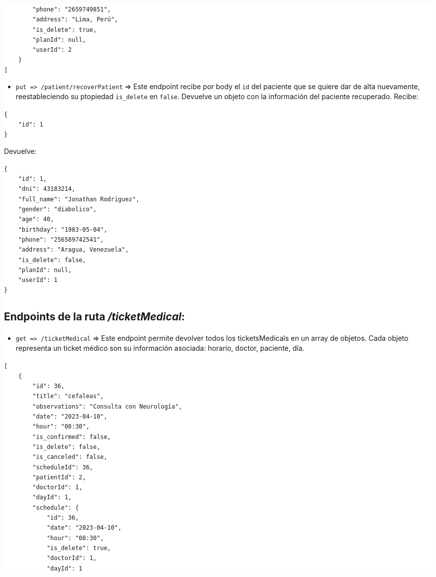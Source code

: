 ```shell
		"phone": "2659749851",
		"address": "Lima, Perú",
		"is_delete": true,
		"planId": null,
		"userId": 2
	}
]
```

- `put => /patient/recoverPatient` => Este endpoint recibe por body el `id` del paciente que se quiere dar de alta nuevamente, reestableciendo su ptopiedad `is_delete` en `false`. Devuelve un objeto con la información del paciente recuperado.
  Recibe:

```shell
{
	"id": 1
}
```

Devuelve:

```shell
{
	"id": 1,
	"dni": 43183214,
	"full_name": "Jonathan Rodriguez",
	"gender": "diabolico",
	"age": 40,
	"birthday": "1983-05-04",
	"phone": "256589742541",
	"address": "Aragua, Venezuela",
	"is_delete": false,
	"planId": null,
	"userId": 1
}
```

## Endpoints de la ruta _/ticketMedical_:

- `get => /ticketMedical` => Este endpoint permite devolver todos los ticketsMedicals en un array de objetos. Cada objeto representa un ticket médico son su información asociada: horario, doctor, paciente, día.

```shell
[
	{
		"id": 36,
		"title": "cefaleas",
		"observations": "Consulta con Neurología",
		"date": "2023-04-10",
		"hour": "08:30",
		"is_confirmed": false,
		"is_delete": false,
		"is_canceled": false,
		"scheduleId": 36,
		"patientId": 2,
		"doctorId": 1,
		"dayId": 1,
		"schedule": {
			"id": 36,
			"date": "2023-04-10",
			"hour": "08:30",
			"is_delete": true,
			"doctorId": 1,
			"dayId": 1
```